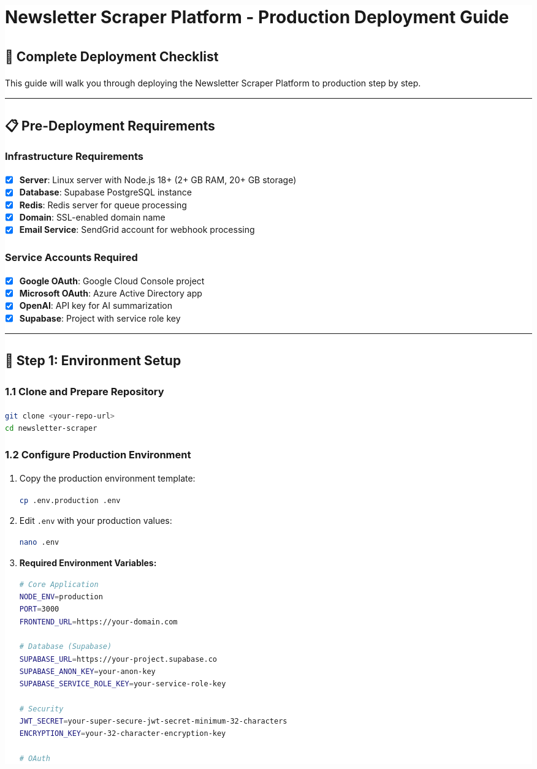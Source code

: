 # Newsletter Scraper Platform - Production Deployment Guide

## 🚀 Complete Deployment Checklist

This guide will walk you through deploying the Newsletter Scraper Platform to production step by step.

---

## 📋 Pre-Deployment Requirements

### Infrastructure Requirements
- [x] **Server**: Linux server with Node.js 18+ (2+ GB RAM, 20+ GB storage)
- [x] **Database**: Supabase PostgreSQL instance
- [x] **Redis**: Redis server for queue processing
- [x] **Domain**: SSL-enabled domain name
- [x] **Email Service**: SendGrid account for webhook processing

### Service Accounts Required
- [x] **Google OAuth**: Google Cloud Console project
- [x] **Microsoft OAuth**: Azure Active Directory app
- [x] **OpenAI**: API key for AI summarization
- [x] **Supabase**: Project with service role key

---

## 🔧 Step 1: Environment Setup

### 1.1 Clone and Prepare Repository
```bash
git clone <your-repo-url>
cd newsletter-scraper
```

### 1.2 Configure Production Environment
1. Copy the production environment template:
   ```bash
   cp .env.production .env
   ```

2. Edit `.env` with your production values:
   ```bash
   nano .env
   ```

3. **Required Environment Variables:**
   ```bash
   # Core Application
   NODE_ENV=production
   PORT=3000
   FRONTEND_URL=https://your-domain.com
   
   # Database (Supabase)
   SUPABASE_URL=https://your-project.supabase.co
   SUPABASE_ANON_KEY=your-anon-key
   SUPABASE_SERVICE_ROLE_KEY=your-service-role-key
   
   # Security
   JWT_SECRET=your-super-secure-jwt-secret-minimum-32-characters
   ENCRYPTION_KEY=your-32-character-encryption-key
   
   # OAuth
   ```